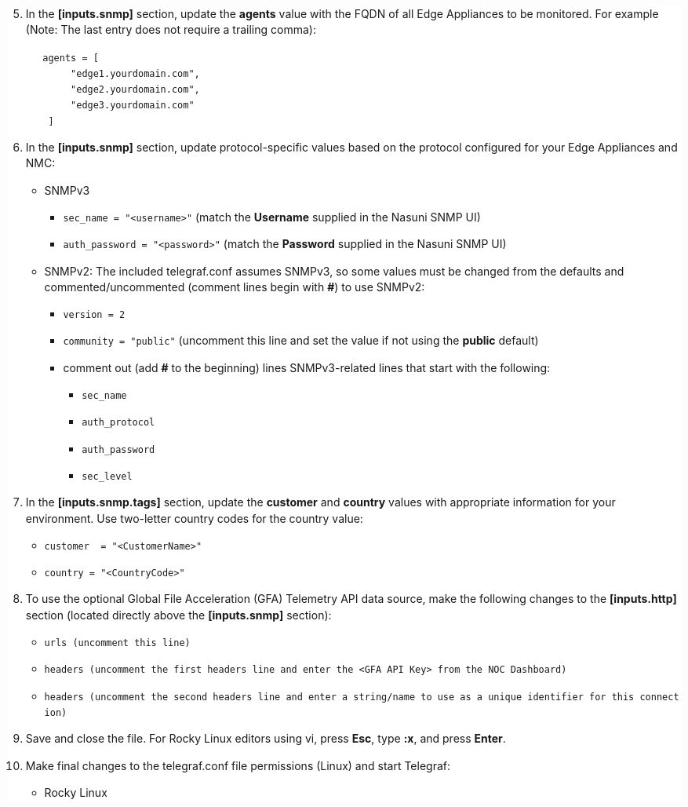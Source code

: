 5.  In the **[inputs.snmp]** section, update the **agents** value with the FQDN of all Edge Appliances to be monitored. For example (Note: The last entry does not require a trailing comma):</br>
    
    ```shell
       agents = [
            "edge1.yourdomain.com",
            "edge2.yourdomain.com",
            "edge3.yourdomain.com"    
        ]
    ```
            
6.  In the **[inputs.snmp]** section, update protocol-specific values based on the protocol configured for your Edge Appliances and NMC: 
    - SNMPv3

        - `sec_name = "<username>"` (match the **Username** supplied in the Nasuni SNMP UI)

        - `auth_password = "<password>"` (match the **Password** supplied in the Nasuni SNMP UI)
    
    - SNMPv2: The included telegraf.conf assumes SNMPv3, so some values must be changed from the defaults and commented/uncommented (comment lines begin with **#**) to use SNMPv2:

        - `version = 2`

        - `community = "public"` (uncomment this line and set the value if not using the **public** default)

        - comment out (add **#** to the beginning) lines SNMPv3-related lines that start with the following:

            - `sec_name`

            - `auth_protocol`

            - `auth_password`

            - `sec_level`

7.  In the **[inputs.snmp.tags]** section, update the **customer** and **country** values with appropriate information for your environment. Use two-letter country codes for the country value:</br>

    - `customer  = "<CustomerName>"`

    - `country = "<CountryCode>"`
        
8.  To use the optional Global File Acceleration (GFA) Telemetry API data source, make the following changes to the **[inputs.http]** section (located directly above the **[inputs.snmp]** section):

    - `urls (uncomment this line)`

    - `headers (uncomment the first headers line and enter the <GFA API Key> from the NOC Dashboard)`

    - `headers (uncomment the second headers line and enter a string/name to use as a unique identifier for this connection)`

9.  Save and close the file. For Rocky Linux editors using vi, press **Esc**, type **:x**, and press **Enter**.

10. Make final changes to the telegraf.conf file permissions (Linux) and start Telegraf:

     * Rocky Linux
     